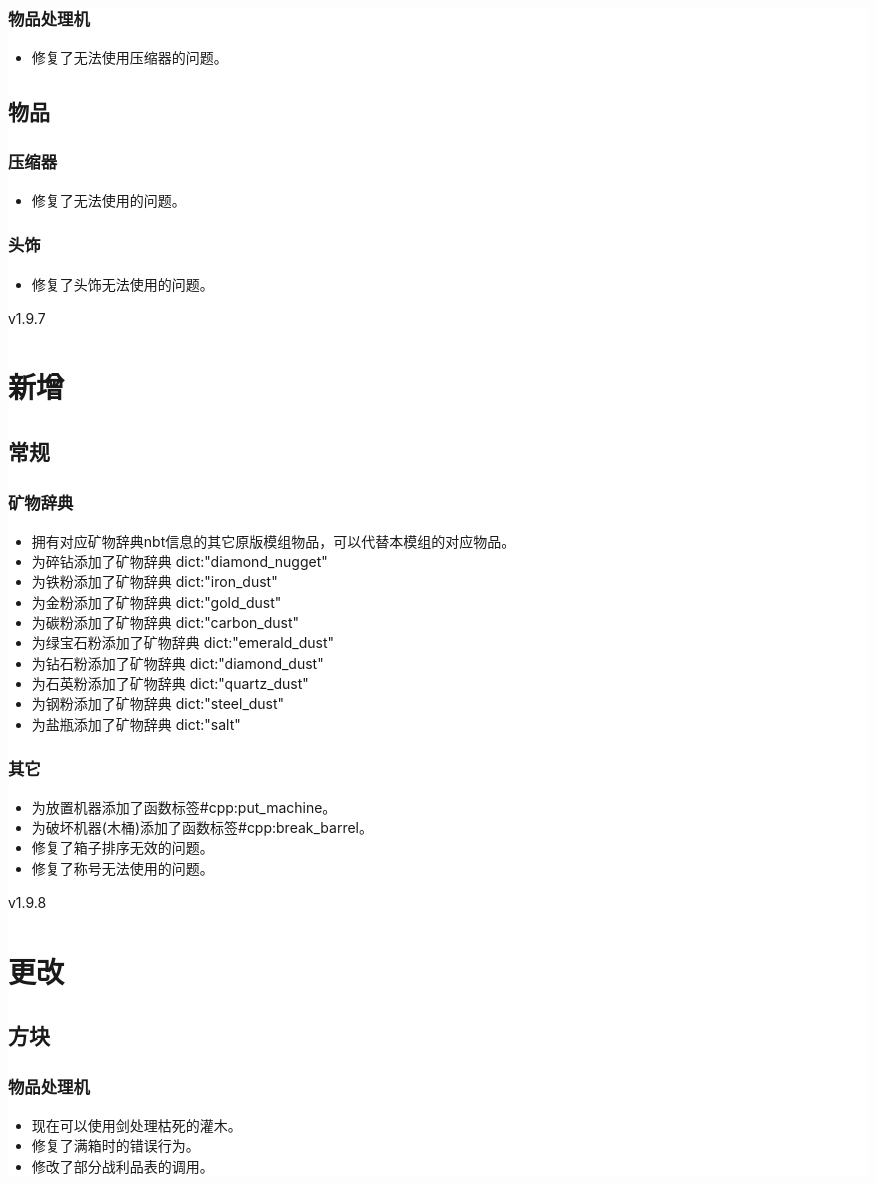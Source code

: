 ### 物品处理机

+ 修复了无法使用压缩器的问题。

## 物品

### 压缩器

+ 修复了无法使用的问题。

### 头饰

+ 修复了头饰无法使用的问题。

v1.9.7

# 新增

## 常规

### 矿物辞典
+ 拥有对应矿物辞典nbt信息的其它原版模组物品，可以代替本模组的对应物品。
+ 为碎钻添加了矿物辞典 dict:"diamond_nugget"
+ 为铁粉添加了矿物辞典 dict:"iron_dust"
+ 为金粉添加了矿物辞典 dict:"gold_dust"
+ 为碳粉添加了矿物辞典 dict:"carbon_dust"
+ 为绿宝石粉添加了矿物辞典 dict:"emerald_dust"
+ 为钻石粉添加了矿物辞典 dict:"diamond_dust"
+ 为石英粉添加了矿物辞典 dict:"quartz_dust"
+ 为钢粉添加了矿物辞典 dict:"steel_dust"
+ 为盐瓶添加了矿物辞典 dict:"salt"


### 其它
+ 为放置机器添加了函数标签#cpp:put_machine。
+ 为破坏机器(木桶)添加了函数标签#cpp:break_barrel。
+ 修复了箱子排序无效的问题。
+ 修复了称号无法使用的问题。

v1.9.8

# 更改

## 方块

### 物品处理机
+ 现在可以使用剑处理枯死的灌木。
+ 修复了满箱时的错误行为。
+ 修改了部分战利品表的调用。
